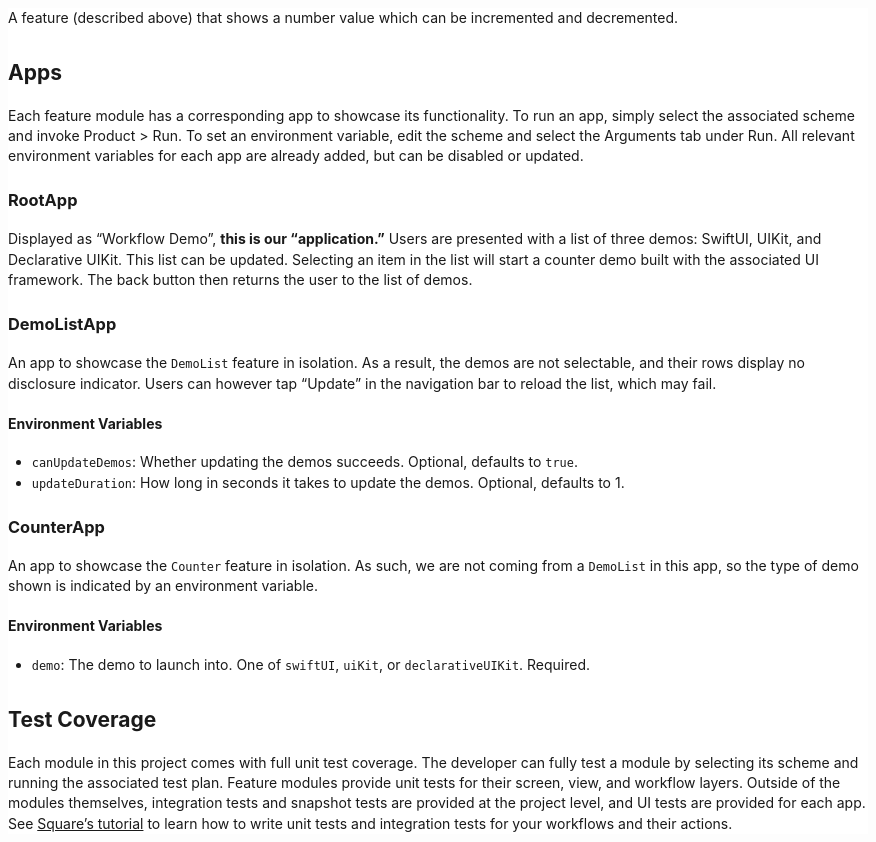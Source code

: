 A feature (described above) that shows a number value which can be incremented and decremented.

## Apps

Each feature module has a corresponding app to showcase its functionality. To run an app, simply select the associated scheme and invoke Product > Run. To set an environment variable, edit the scheme and select the Arguments tab under Run. All relevant environment variables for each app are already added, but can be disabled or updated.

### RootApp

Displayed as “Workflow Demo”, **this is our “application.”** Users are presented with a list of three demos: SwiftUI, UIKit, and Declarative UIKit. This list can be updated. Selecting an item in the list will start a counter demo built with the associated UI framework. The back button then returns the user to the list of demos. 

### DemoListApp

An app to showcase the `DemoList` feature in isolation. As a result, the demos are not selectable, and their rows display no disclosure indicator. Users can however tap “Update” in the navigation bar to reload the list, which may fail.

#### Environment Variables

- `canUpdateDemos`: Whether updating the demos succeeds. Optional, defaults to `true`.
- `updateDuration`: How long in seconds it takes to update the demos. Optional, defaults to 1.

### CounterApp

An app to showcase the `Counter` feature in isolation. As such, we are not coming from a `DemoList` in this app, so the type of demo shown is indicated by an environment variable.

#### Environment Variables

- `demo`: The demo to launch into. One of `swiftUI`, `uiKit`, or `declarativeUIKit`. Required.

## Test Coverage

Each module in this project comes with full unit test coverage. The developer can fully test a module by selecting its scheme and running the associated test plan. Feature modules provide unit tests for their screen, view, and workflow layers. Outside of the modules themselves, integration tests and snapshot tests are provided at the project level, and UI tests are provided for each app. See [Square’s tutorial](https://github.com/square/workflow-swift/blob/main/Samples/Tutorial/Tutorial5.md) to learn how to write unit tests and integration tests for your workflows and their actions.
